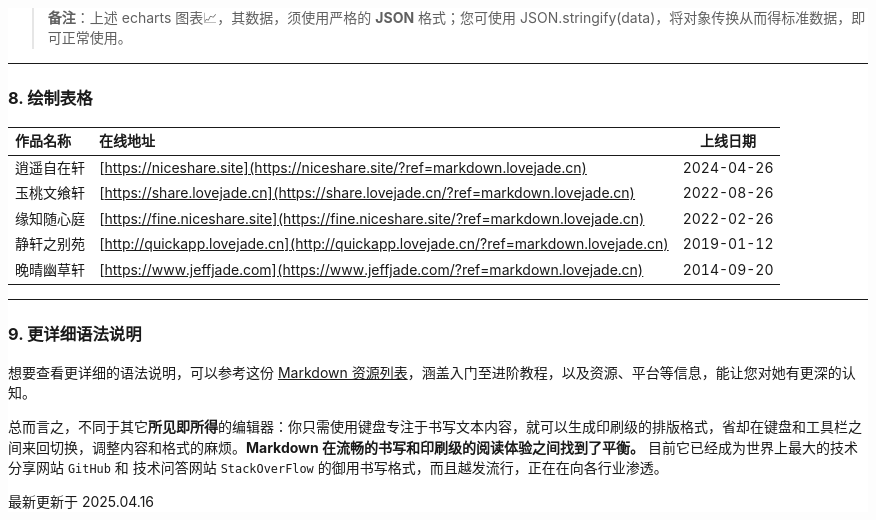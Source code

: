 > **备注**：上述 echarts 图表📈，其数据，须使用严格的 **JSON** 格式；您可使用 JSON.stringify(data)，将对象传换从而得标准数据，即可正常使用。

---

### 8. 绘制表格

| 作品名称        | 在线地址   |  上线日期  |
| :--------  | :-----  | :----:  |
| 逍遥自在轩 | [https://niceshare.site](https://niceshare.site/?ref=markdown.lovejade.cn) |2024-04-26|
| 玉桃文飨轩 | [https://share.lovejade.cn](https://share.lovejade.cn/?ref=markdown.lovejade.cn) |2022-08-26|
| 缘知随心庭 | [https://fine.niceshare.site](https://fine.niceshare.site/?ref=markdown.lovejade.cn) |2022-02-26|
| 静轩之别苑 | [http://quickapp.lovejade.cn](http://quickapp.lovejade.cn/?ref=markdown.lovejade.cn) |2019-01-12|
| 晚晴幽草轩 | [https://www.jeffjade.com](https://www.jeffjade.com/?ref=markdown.lovejade.cn) |2014-09-20|

---

### 9. 更详细语法说明

想要查看更详细的语法说明，可以参考这份 [Markdown 资源列表](https://github.com/nicejade/nice-front-end-tutorial/blob/master/tutorial/markdown-tutorial.md)，涵盖入门至进阶教程，以及资源、平台等信息，能让您对她有更深的认知。

总而言之，不同于其它**所见即所得**的编辑器：你只需使用键盘专注于书写文本内容，就可以生成印刷级的排版格式，省却在键盘和工具栏之间来回切换，调整内容和格式的麻烦。**Markdown 在流畅的书写和印刷级的阅读体验之间找到了平衡。** 目前它已经成为世界上最大的技术分享网站 `GitHub` 和 技术问答网站 `StackOverFlow` 的御用书写格式，而且越发流行，正在在向各行业渗透。

最新更新于 2025.04.16
